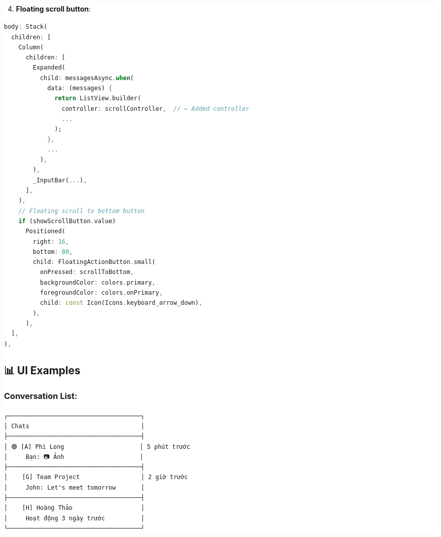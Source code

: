 4. **Floating scroll button**:
```dart
body: Stack(
  children: [
    Column(
      children: [
        Expanded(
          child: messagesAsync.when(
            data: (messages) {
              return ListView.builder(
                controller: scrollController,  // ← Added controller
                ...
              );
            },
            ...
          ),
        ),
        _InputBar(...),
      ],
    ),
    // Floating scroll to bottom button
    if (showScrollButton.value)
      Positioned(
        right: 16,
        bottom: 80,
        child: FloatingActionButton.small(
          onPressed: scrollToBottom,
          backgroundColor: colors.primary,
          foregroundColor: colors.onPrimary,
          child: const Icon(Icons.keyboard_arrow_down),
        ),
      ),
  ],
),
```

## 📊 UI Examples

### **Conversation List**:

```
┌─────────────────────────────────────┐
│ Chats                               │
├─────────────────────────────────────┤
│ 🟢 [A] Phi Long                     │ 5 phút trước
│     Bạn: 📷 Ảnh                     │
├─────────────────────────────────────┤
│    [G] Team Project                 │ 2 giờ trước
│     John: Let's meet tomorrow       │
├─────────────────────────────────────┤
│    [H] Hoàng Thảo                   │
│     Hoạt động 3 ngày trước          │
└─────────────────────────────────────┘
```
